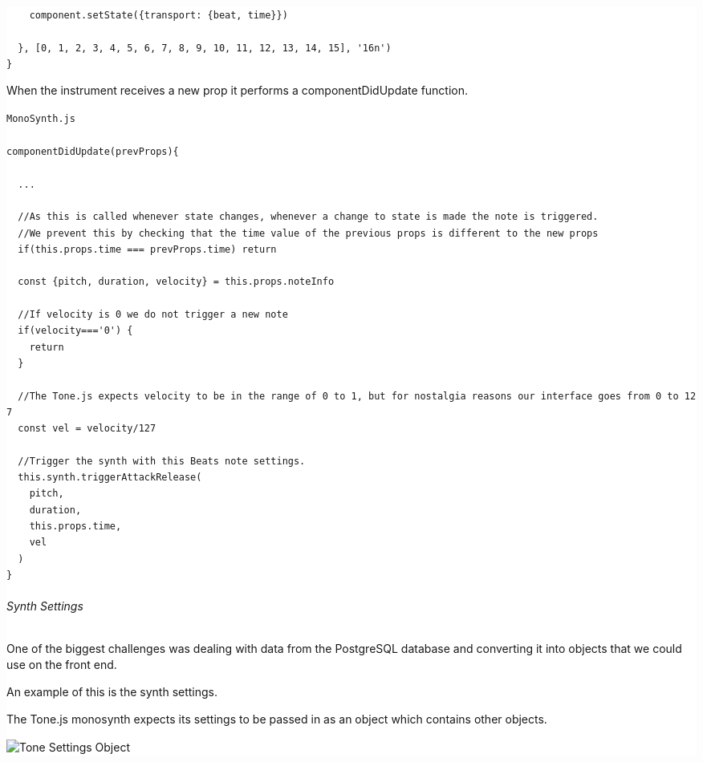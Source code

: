 ```
    component.setState({transport: {beat, time}})

  }, [0, 1, 2, 3, 4, 5, 6, 7, 8, 9, 10, 11, 12, 13, 14, 15], '16n')
}
```

When the instrument receives a new prop it performs a componentDidUpdate function.

```
MonoSynth.js

componentDidUpdate(prevProps){

  ...

  //As this is called whenever state changes, whenever a change to state is made the note is triggered.
  //We prevent this by checking that the time value of the previous props is different to the new props
  if(this.props.time === prevProps.time) return

  const {pitch, duration, velocity} = this.props.noteInfo

  //If velocity is 0 we do not trigger a new note
  if(velocity==='0') {
    return
  }

  //The Tone.js expects velocity to be in the range of 0 to 1, but for nostalgia reasons our interface goes from 0 to 127
  const vel = velocity/127

  //Trigger the synth with this Beats note settings.
  this.synth.triggerAttackRelease(
    pitch,
    duration,
    this.props.time,
    vel
  )
}
```


###### Synth Settings

One of the biggest challenges was dealing with data from the PostgreSQL database and converting it into objects that we could use on the front end.

An example of this is the synth settings.

The Tone.js monosynth expects its settings to be passed in as an object which contains other objects.

![Tone Settings Object](https://user-images.githubusercontent.com/34242042/55085866-49d18200-509f-11e9-9855-42001cb2b698.png)
